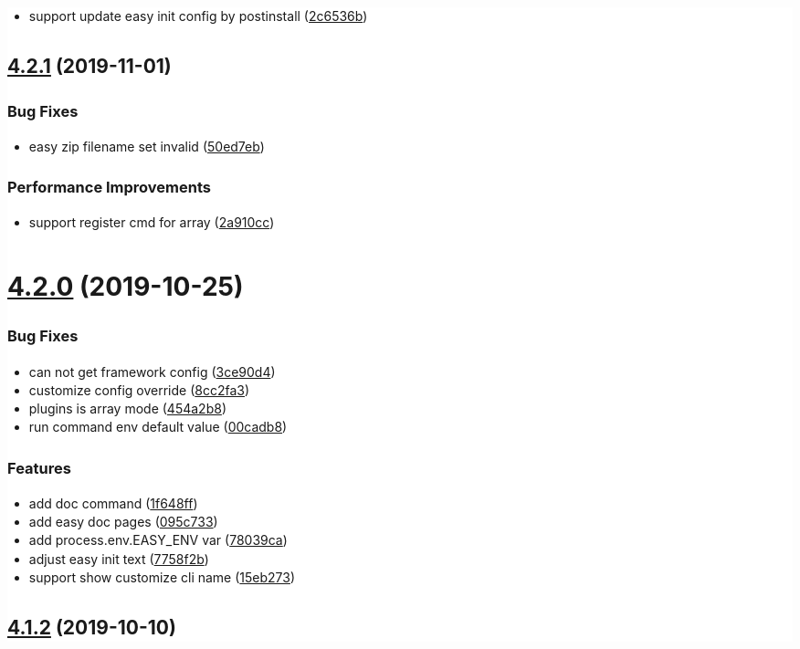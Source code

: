 * support update easy init config by postinstall ([2c6536b](https://github.com/easy-team/easywebpack-cli/commit/2c6536b))


<a name="4.2.1"></a>
## [4.2.1](https://github.com/easy-team/easywebpack-cli/compare/4.2.0...4.2.1) (2019-11-01)


### Bug Fixes

* easy zip filename set invalid ([50ed7eb](https://github.com/easy-team/easywebpack-cli/commit/50ed7eb))


### Performance Improvements

* support register cmd for array ([2a910cc](https://github.com/easy-team/easywebpack-cli/commit/2a910cc))



<a name="4.2.0"></a>
# [4.2.0](https://github.com/easy-team/easywebpack-cli/compare/4.5.1...4.2.0) (2019-10-25)


### Bug Fixes

* can not get framework config ([3ce90d4](https://github.com/easy-team/easywebpack-cli/commit/3ce90d4))
* customize config override ([8cc2fa3](https://github.com/easy-team/easywebpack-cli/commit/8cc2fa3))
* plugins is array mode ([454a2b8](https://github.com/easy-team/easywebpack-cli/commit/454a2b8))
* run command env default value ([00cadb8](https://github.com/easy-team/easywebpack-cli/commit/00cadb8))


### Features

* add doc command ([1f648ff](https://github.com/easy-team/easywebpack-cli/commit/1f648ff))
* add easy doc pages ([095c733](https://github.com/easy-team/easywebpack-cli/commit/095c733))
* add process.env.EASY_ENV var ([78039ca](https://github.com/easy-team/easywebpack-cli/commit/78039ca))
* adjust easy init text ([7758f2b](https://github.com/easy-team/easywebpack-cli/commit/7758f2b))
* support show customize cli name ([15eb273](https://github.com/easy-team/easywebpack-cli/commit/15eb273))



<a name="4.1.2"></a>
## [4.1.2](https://github.com/easy-team/easywebpack-cli/compare/4.5.1...4.1.2) (2019-10-10)

